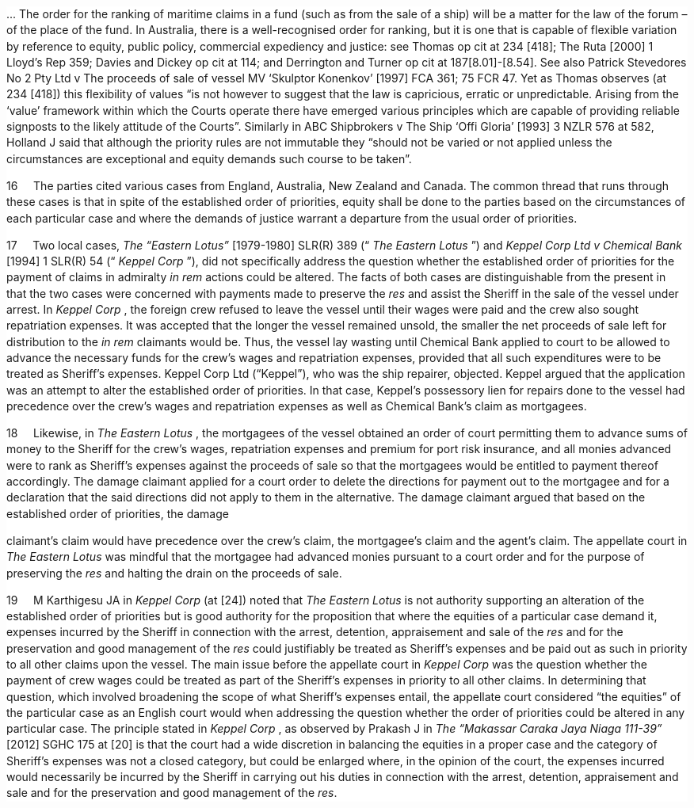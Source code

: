  ... The order for the ranking of maritime claims in a fund (such as from the sale of a ship) will be a matter for the law of the forum – of the place of the fund. In Australia, there is a well-recognised order for ranking, but it is one that is capable of flexible variation by reference to equity, public policy, commercial expediency and justice: see Thomas op cit at 234 [418]; The Ruta [2000] 1 Lloyd’s Rep 359; Davies and Dickey op cit at 114; and Derrington and Turner op cit at 187[8.01]-[8.54]. See also Patrick Stevedores No 2 Pty Ltd v The proceeds of sale of vessel MV ‘Skulptor Konenkov’ [1997] FCA 361; 75 FCR 47. Yet as Thomas observes (at 234 [418]) this flexibility of values “is not however to suggest that the law is capricious, erratic or unpredictable. Arising from the ‘value’ framework within which the Courts operate there have emerged various principles which are capable of providing reliable signposts to the likely attitude of the Courts”. Similarly in ABC Shipbrokers v The Ship ‘Offi Gloria’ [1993] 3 NZLR 576 at 582, Holland J said that although the priority rules are not immutable they “should not be varied or not applied unless the circumstances are exceptional and equity demands such course to be taken”. 

16     The parties cited various cases from England, Australia, New Zealand and Canada. The common thread that runs through these cases is that in spite of the established order of priorities, equity shall be done to the parties based on the circumstances of each particular case and where the demands of justice warrant a departure from the usual order of priorities. 

17     Two local cases, _The “Eastern Lotus”_ [1979-1980] SLR(R) 389 (“ _The Eastern Lotus_ ”) and _Keppel Corp Ltd v Chemical Bank_ <span class="citation">[1994] 1 SLR(R) 54</span> (“ _Keppel Corp_ ”), did not specifically address the question whether the established order of priorities for the payment of claims in admiralty _in rem_ actions could be altered. The facts of both cases are distinguishable from the present in that the two cases were concerned with payments made to preserve the _res_ and assist the Sheriff in the sale of the vessel under arrest. In _Keppel Corp_ , the foreign crew refused to leave the vessel until their wages were paid and the crew also sought repatriation expenses. It was accepted that the longer the vessel remained unsold, the smaller the net proceeds of sale left for distribution to the _in rem_ claimants would be. Thus, the vessel lay wasting until Chemical Bank applied to court to be allowed to advance the necessary funds for the crew’s wages and repatriation expenses, provided that all such expenditures were to be treated as Sheriff’s expenses. Keppel Corp Ltd (“Keppel”), who was the ship repairer, objected. Keppel argued that the application was an attempt to alter the established order of priorities. In that case, Keppel’s possessory lien for repairs done to the vessel had precedence over the crew’s wages and repatriation expenses as well as Chemical Bank’s claim as mortgagees. 

18     Likewise, in _The Eastern Lotus_ , the mortgagees of the vessel obtained an order of court permitting them to advance sums of money to the Sheriff for the crew’s wages, repatriation expenses and premium for port risk insurance, and all monies advanced were to rank as Sheriff’s expenses against the proceeds of sale so that the mortgagees would be entitled to payment thereof accordingly. The damage claimant applied for a court order to delete the directions for payment out to the mortgagee and for a declaration that the said directions did not apply to them in the alternative. The damage claimant argued that based on the established order of priorities, the damage 


claimant’s claim would have precedence over the crew’s claim, the mortgagee’s claim and the agent’s claim. The appellate court in _The Eastern Lotus_ was mindful that the mortgagee had advanced monies pursuant to a court order and for the purpose of preserving the _res_ and halting the drain on the proceeds of sale. 

19     M Karthigesu JA in _Keppel Corp_ (at [24]) noted that _The Eastern Lotus_ is not authority supporting an alteration of the established order of priorities but is good authority for the proposition that where the equities of a particular case demand it, expenses incurred by the Sheriff in connection with the arrest, detention, appraisement and sale of the _res_ and for the preservation and good management of the _res_ could justifiably be treated as Sheriff’s expenses and be paid out as such in priority to all other claims upon the vessel. The main issue before the appellate court in _Keppel Corp_ was the question whether the payment of crew wages could be treated as part of the Sheriff’s expenses in priority to all other claims. In determining that question, which involved broadening the scope of what Sheriff’s expenses entail, the appellate court considered “the equities” of the particular case as an English court would when addressing the question whether the order of priorities could be altered in any particular case. The principle stated in _Keppel Corp_ , as observed by Prakash J in _The “Makassar Caraka Jaya Niaga 111-39”_ <span class="citation">[2012] SGHC 175</span> at [20] is that the court had a wide discretion in balancing the equities in a proper case and the category of Sheriff’s expenses was not a closed category, but could be enlarged where, in the opinion of the court, the expenses incurred would necessarily be incurred by the Sheriff in carrying out his duties in connection with the arrest, detention, appraisement and sale and for the preservation and good management of the _res_. 
